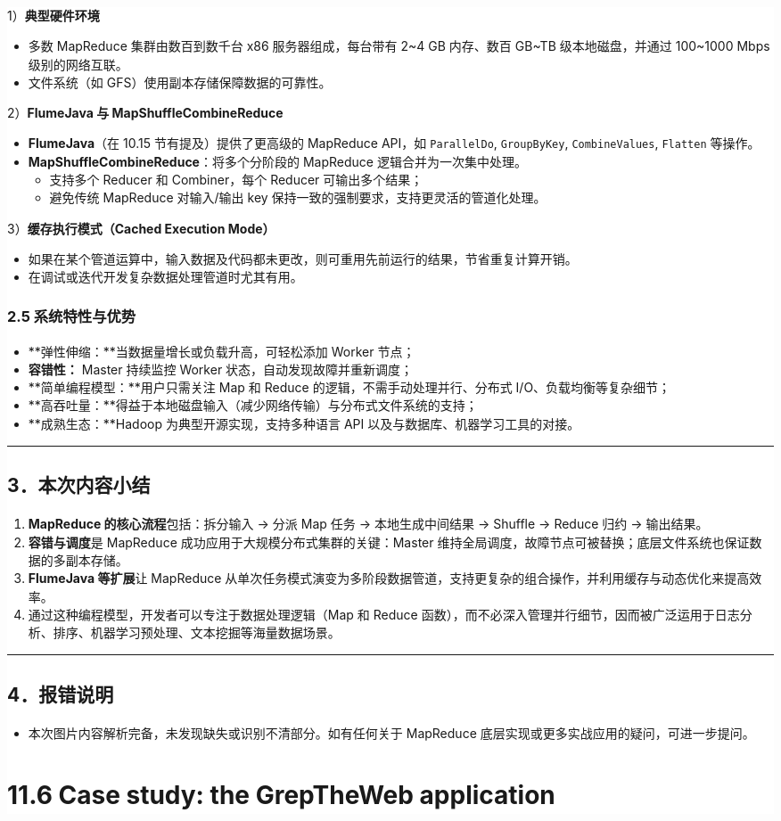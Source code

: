 1）**典型硬件环境**

*   多数 MapReduce 集群由数百到数千台 x86 服务器组成，每台带有 2~4 GB 内存、数百 GB~TB 级本地磁盘，并通过 100~1000 Mbps 级别的网络互联。
*   文件系统（如 GFS）使用副本存储保障数据的可靠性。

2）**FlumeJava 与 MapShuffleCombineReduce**

*   **FlumeJava**（在 10.15 节有提及）提供了更高级的 MapReduce API，如 `ParallelDo`, `GroupByKey`, `CombineValues`, `Flatten` 等操作。
*   **MapShuffleCombineReduce**：将多个分阶段的 MapReduce 逻辑合并为一次集中处理。
    *   支持多个 Reducer 和 Combiner，每个 Reducer 可输出多个结果；
    *   避免传统 MapReduce 对输入/输出 key 保持一致的强制要求，支持更灵活的管道化处理。

3）**缓存执行模式（Cached Execution Mode）**

*   如果在某个管道运算中，输入数据及代码都未更改，则可重用先前运行的结果，节省重复计算开销。
*   在调试或迭代开发复杂数据处理管道时尤其有用。

### 2.5 系统特性与优势

*   \*\*弹性伸缩：\*\*当数据量增长或负载升高，可轻松添加 Worker 节点；
*   **容错性：** Master 持续监控 Worker 状态，自动发现故障并重新调度；
*   \*\*简单编程模型：\*\*用户只需关注 Map 和 Reduce 的逻辑，不需手动处理并行、分布式 I/O、负载均衡等复杂细节；
*   \*\*高吞吐量：\*\*得益于本地磁盘输入（减少网络传输）与分布式文件系统的支持；
*   \*\*成熟生态：\*\*Hadoop 为典型开源实现，支持多种语言 API 以及与数据库、机器学习工具的对接。

* * *

3．本次内容小结
--------

1.  **MapReduce 的核心流程**包括：拆分输入 → 分派 Map 任务 → 本地生成中间结果 → Shuffle → Reduce 归约 → 输出结果。
2.  **容错与调度**是 MapReduce 成功应用于大规模分布式集群的关键：Master 维持全局调度，故障节点可被替换；底层文件系统也保证数据的多副本存储。
3.  **FlumeJava 等扩展**让 MapReduce 从单次任务模式演变为多阶段数据管道，支持更复杂的组合操作，并利用缓存与动态优化来提高效率。
4.  通过这种编程模型，开发者可以专注于数据处理逻辑（Map 和 Reduce 函数），而不必深入管理并行细节，因而被广泛运用于日志分析、排序、机器学习预处理、文本挖掘等海量数据场景。

* * *

4．报错说明
------

*   本次图片内容解析完备，未发现缺失或识别不清部分。如有任何关于 MapReduce 底层实现或更多实战应用的疑问，可进一步提问。

# **11.6** **Case study: the GrepTheWeb application**